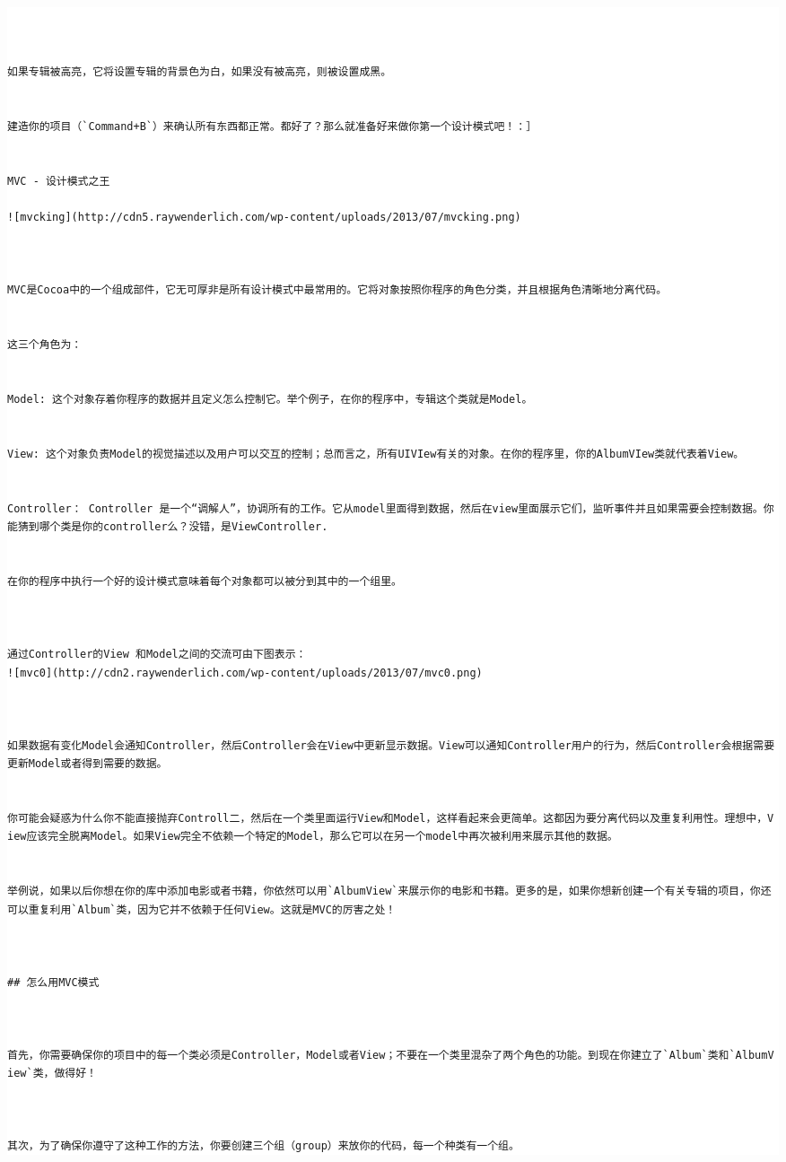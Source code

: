 ```



如果专辑被高亮，它将设置专辑的背景色为白，如果没有被高亮，则被设置成黑。


建造你的项目（`Command+B`）来确认所有东西都正常。都好了？那么就准备好来做你第一个设计模式吧！：］


MVC - 设计模式之王

![mvcking](http://cdn5.raywenderlich.com/wp-content/uploads/2013/07/mvcking.png)



MVC是Cocoa中的一个组成部件，它无可厚非是所有设计模式中最常用的。它将对象按照你程序的角色分类，并且根据角色清晰地分离代码。


这三个角色为：


Model: 这个对象存着你程序的数据并且定义怎么控制它。举个例子，在你的程序中，专辑这个类就是Model。


View: 这个对象负责Model的视觉描述以及用户可以交互的控制；总而言之，所有UIVIew有关的对象。在你的程序里，你的AlbumVIew类就代表着View。


Controller： Controller 是一个“调解人”，协调所有的工作。它从model里面得到数据，然后在view里面展示它们，监听事件并且如果需要会控制数据。你能猜到哪个类是你的controller么？没错，是ViewController.


在你的程序中执行一个好的设计模式意味着每个对象都可以被分到其中的一个组里。



通过Controller的View 和Model之间的交流可由下图表示：
![mvc0](http://cdn2.raywenderlich.com/wp-content/uploads/2013/07/mvc0.png)



如果数据有变化Model会通知Controller，然后Controller会在View中更新显示数据。View可以通知Controller用户的行为，然后Controller会根据需要更新Model或者得到需要的数据。


你可能会疑惑为什么你不能直接抛弃Controll二，然后在一个类里面运行View和Model，这样看起来会更简单。这都因为要分离代码以及重复利用性。理想中，View应该完全脱离Model。如果View完全不依赖一个特定的Model，那么它可以在另一个model中再次被利用来展示其他的数据。


举例说，如果以后你想在你的库中添加电影或者书籍，你依然可以用`AlbumView`来展示你的电影和书籍。更多的是，如果你想新创建一个有关专辑的项目，你还可以重复利用`Album`类，因为它并不依赖于任何View。这就是MVC的厉害之处！



## 怎么用MVC模式



首先，你需要确保你的项目中的每一个类必须是Controller，Model或者View；不要在一个类里混杂了两个角色的功能。到现在你建立了`Album`类和`AlbumView`类，做得好！



其次，为了确保你遵守了这种工作的方法，你要创建三个组（group）来放你的代码，每一个种类有一个组。

```